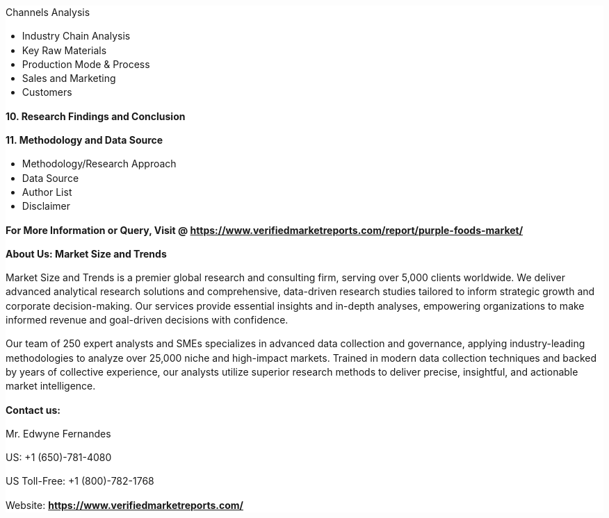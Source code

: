 Channels Analysis</strong></p><ul><li>Industry Chain Analysis</li><li>Key Raw Materials</li><li>Production Mode &amp; Process</li><li>Sales and Marketing</li><li>Customers</li></ul><p><strong>10. Research Findings and Conclusion</strong></p><p><strong>11. Methodology and Data Source</strong></p><ul><li>Methodology/Research Approach</li><li>Data Source</li><li>Author List</li><li>Disclaimer</li></ul></p><p><strong>For More Information or Query, Visit @ <a href="https://www.verifiedmarketreports.com/report/purple-foods-market/">https://www.verifiedmarketreports.com/report/purple-foods-market/</a></strong></p><p><strong>About Us: Market Size and Trends</strong></p><p>Market Size and Trends is a premier global research and consulting firm, serving over 5,000 clients worldwide. We deliver advanced analytical research solutions and comprehensive, data-driven research studies tailored to inform strategic growth and corporate decision-making. Our services provide essential insights and in-depth analyses, empowering organizations to make informed revenue and goal-driven decisions with confidence.</p><p>Our team of 250 expert analysts and SMEs specializes in advanced data collection and governance, applying industry-leading methodologies to analyze over 25,000 niche and high-impact markets. Trained in modern data collection techniques and backed by years of collective experience, our analysts utilize superior research methods to deliver precise, insightful, and actionable market intelligence.</p><p><strong>Contact us:</strong></p><p>Mr. Edwyne Fernandes</p><p>US: +1 (650)-781-4080</p><p>US Toll-Free: +1 (800)-782-1768</p><p>Website: <strong><a href="https://www.verifiedmarketreports.com/">https://www.verifiedmarketreports.com/</a></strong></p>
